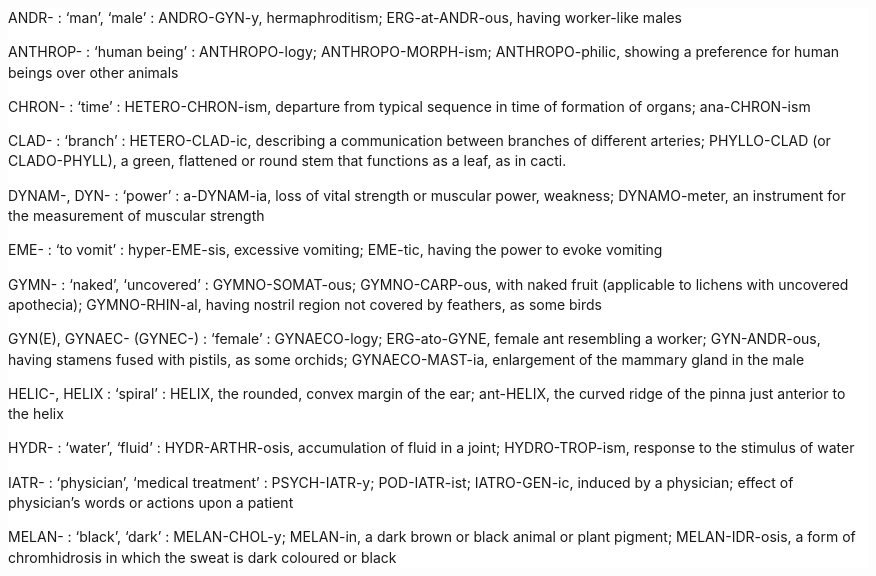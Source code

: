 ANDR-
:   ‘man’, ‘male’
:   ANDRO-GYN-y, hermaphroditism; ERG-at-ANDR-ous, having worker-like males

ANTHROP-
:   ‘human being’
:   ANTHROPO-logy; ANTHROPO-MORPH-ism; ANTHROPO-philic, showing a preference for human beings over other animals

CHRON-
:   ‘time’
:   HETERO-CHRON-ism, departure from typical sequence in time of formation of organs; ana-CHRON-ism

CLAD-
:   ‘branch’
:   HETERO-CLAD-ic, describing a communication between branches of different arteries; PHYLLO-CLAD (or CLADO-PHYLL), a green, flattened or round stem that functions as a leaf, as in cacti.

DYNAM-, DYN-
:   ‘power’
:   a-DYNAM-ia, loss of vital strength or muscular power, weakness; DYNAMO-meter, an instrument for the measurement of muscular strength

EME-
:   ‘to vomit’
:   hyper-EME-sis, excessive vomiting; EME-tic, having the power to evoke vomiting

GYMN-
:   ‘naked’, ‘uncovered’
:   GYMNO-SOMAT-ous; GYMNO-CARP-ous, with naked fruit (applicable to lichens with uncovered apothecia); GYMNO-RHIN-al, having nostril region not covered by feathers, as some birds

GYN(E), GYNAEC- (GYNEC-)
:   ‘female’
:   GYNAECO-logy; ERG-ato-GYNE, female ant resembling a worker; GYN-ANDR-ous, having stamens fused with pistils, as some orchids; GYNAECO-MAST-ia, enlargement of the mammary gland in the male

HELIC-, HELIX
:   ‘spiral’
:   HELIX, the rounded, convex margin of the ear; ant-HELIX, the curved ridge of the pinna just anterior to the helix

HYDR-
:   ‘water’, ‘fluid’
:   HYDR-ARTHR-osis, accumulation of fluid in a joint; HYDRO-TROP-ism, response to the stimulus of water

IATR-
:   ‘physician’, ‘medical treatment’
:   PSYCH-IATR-y; POD-IATR-ist; IATRO-GEN-ic, induced by a physician; effect of physician’s words or actions upon a patient

MELAN-
:   ‘black’, ‘dark’
:   MELAN-CHOL-y; MELAN-in, a dark brown or black animal or plant pigment; MELAN-IDR-osis, a form of chromhidrosis in which the sweat is dark coloured or black
